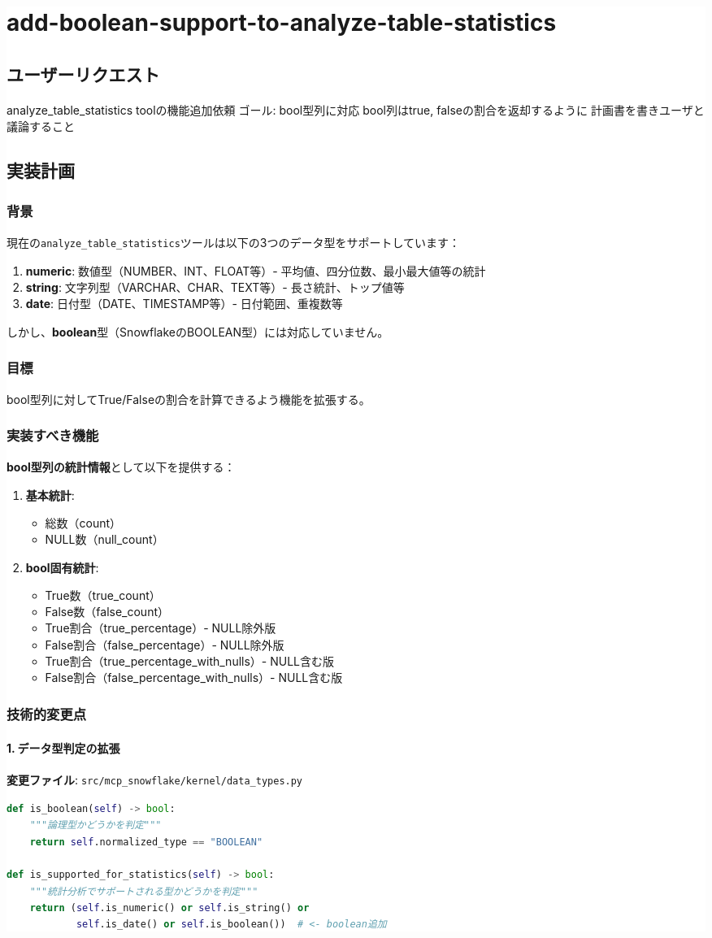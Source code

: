 # add-boolean-support-to-analyze-table-statistics

## ユーザーリクエスト

analyze_table_statistics toolの機能追加依頼
ゴール: bool型列に対応
bool列はtrue, falseの割合を返却するように
計画書を書きユーザと議論すること

## 実装計画

### 背景

現在の`analyze_table_statistics`ツールは以下の3つのデータ型をサポートしています：

1. **numeric**: 数値型（NUMBER、INT、FLOAT等）- 平均値、四分位数、最小最大値等の統計
2. **string**: 文字列型（VARCHAR、CHAR、TEXT等）- 長さ統計、トップ値等
3. **date**: 日付型（DATE、TIMESTAMP等）- 日付範囲、重複数等

しかし、**boolean**型（SnowflakeのBOOLEAN型）には対応していません。

### 目標

bool型列に対してTrue/Falseの割合を計算できるよう機能を拡張する。

### 実装すべき機能

**bool型列の統計情報**として以下を提供する：

1. **基本統計**:
   - 総数（count）
   - NULL数（null_count）

2. **bool固有統計**:
   - True数（true_count）
   - False数（false_count）
   - True割合（true_percentage）- NULL除外版
   - False割合（false_percentage）- NULL除外版
   - True割合（true_percentage_with_nulls）- NULL含む版
   - False割合（false_percentage_with_nulls）- NULL含む版

### 技術的変更点

#### 1. データ型判定の拡張

**変更ファイル**: `src/mcp_snowflake/kernel/data_types.py`

```python
def is_boolean(self) -> bool:
    """論理型かどうかを判定"""
    return self.normalized_type == "BOOLEAN"

def is_supported_for_statistics(self) -> bool:
    """統計分析でサポートされる型かどうかを判定"""
    return (self.is_numeric() or self.is_string() or 
            self.is_date() or self.is_boolean())  # <- boolean追加
```

